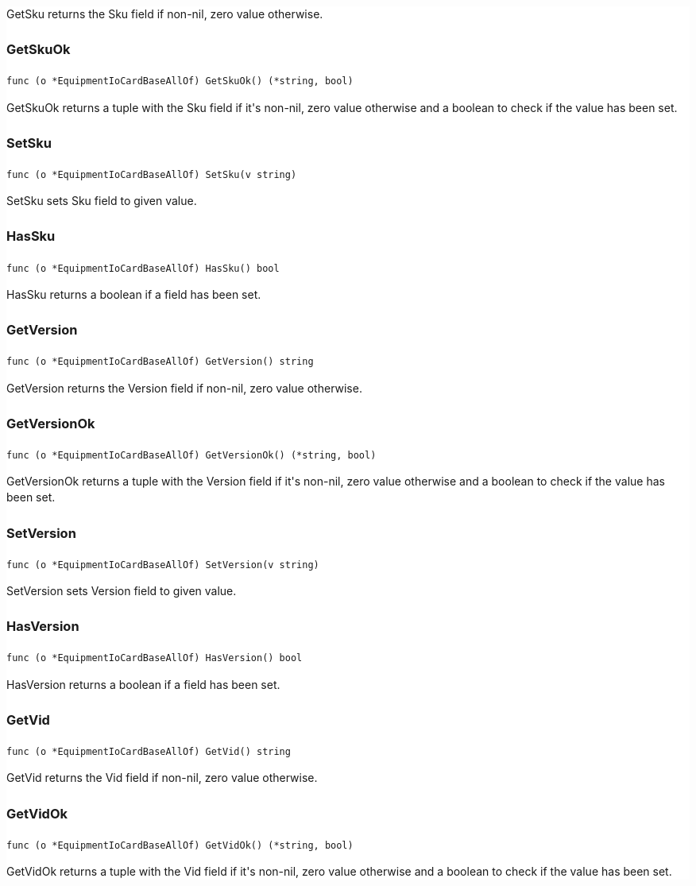 GetSku returns the Sku field if non-nil, zero value otherwise.

### GetSkuOk

`func (o *EquipmentIoCardBaseAllOf) GetSkuOk() (*string, bool)`

GetSkuOk returns a tuple with the Sku field if it's non-nil, zero value otherwise
and a boolean to check if the value has been set.

### SetSku

`func (o *EquipmentIoCardBaseAllOf) SetSku(v string)`

SetSku sets Sku field to given value.

### HasSku

`func (o *EquipmentIoCardBaseAllOf) HasSku() bool`

HasSku returns a boolean if a field has been set.

### GetVersion

`func (o *EquipmentIoCardBaseAllOf) GetVersion() string`

GetVersion returns the Version field if non-nil, zero value otherwise.

### GetVersionOk

`func (o *EquipmentIoCardBaseAllOf) GetVersionOk() (*string, bool)`

GetVersionOk returns a tuple with the Version field if it's non-nil, zero value otherwise
and a boolean to check if the value has been set.

### SetVersion

`func (o *EquipmentIoCardBaseAllOf) SetVersion(v string)`

SetVersion sets Version field to given value.

### HasVersion

`func (o *EquipmentIoCardBaseAllOf) HasVersion() bool`

HasVersion returns a boolean if a field has been set.

### GetVid

`func (o *EquipmentIoCardBaseAllOf) GetVid() string`

GetVid returns the Vid field if non-nil, zero value otherwise.

### GetVidOk

`func (o *EquipmentIoCardBaseAllOf) GetVidOk() (*string, bool)`

GetVidOk returns a tuple with the Vid field if it's non-nil, zero value otherwise
and a boolean to check if the value has been set.
